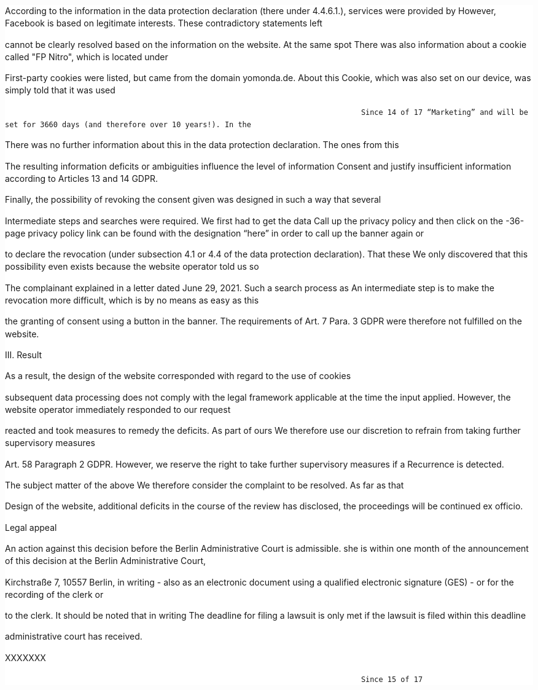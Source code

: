 According to the information in the data protection declaration (there under 4.4.6.1.), services were provided by
However, Facebook is based on legitimate interests. These contradictory statements left

cannot be clearly resolved based on the information on the website. At the same spot
There was also information about a cookie called "FP Nitro", which is located under

First-party cookies were listed, but came from the domain yomonda.de. About this
Cookie, which was also set on our device, was simply told that it was used

                                                                                     Since 14 of 17 “Marketing” and will be set for 3660 days (and therefore over 10 years!). In the
There was no further information about this in the data protection declaration. The ones from this

The resulting information deficits or ambiguities influence the level of information
Consent and justify insufficient information according to Articles 13 and 14 GDPR.

Finally, the possibility of revoking the consent given was designed in such a way that several

Intermediate steps and searches were required. We first had to get the data
Call up the privacy policy and then click on the -36-page privacy policy link
can be found with the designation “here” in order to call up the banner again or

 to declare the revocation (under subsection 4.1 or 4.4 of the data protection declaration). That these
 We only discovered that this possibility even exists because the website operator told us so

The complainant explained in a letter dated June 29, 2021. Such a search process as
An intermediate step is to make the revocation more difficult, which is by no means as easy as this

the granting of consent using a button in the banner. The requirements of Art. 7 Para. 3 GDPR
were therefore not fulfilled on the website.

III. Result

As a result, the design of the website corresponded with regard to the use of cookies

subsequent data processing does not comply with the legal framework applicable at the time
the input applied. However, the website operator immediately responded to our request

reacted and took measures to remedy the deficits. As part of ours
We therefore use our discretion to refrain from taking further supervisory measures

Art. 58 Paragraph 2 GDPR. However, we reserve the right to take further supervisory measures if a
Recurrence is detected.

The subject matter of the above We therefore consider the complaint to be resolved. As far as that

Design of the website, additional deficits in the course of the review
has disclosed, the proceedings will be continued ex officio.

Legal appeal

An action against this decision before the Berlin Administrative Court is admissible. she is
within one month of the announcement of this decision at the Berlin Administrative Court,

Kirchstraße 7, 10557 Berlin, in writing - also as an electronic document using a
qualified electronic signature (GES) - or for the recording of the clerk or

to the clerk. It should be noted that in writing
The deadline for filing a lawsuit is only met if the lawsuit is filed within this deadline

administrative court has received.

XXXXXXX

                                                                                     Since 15 of 17
